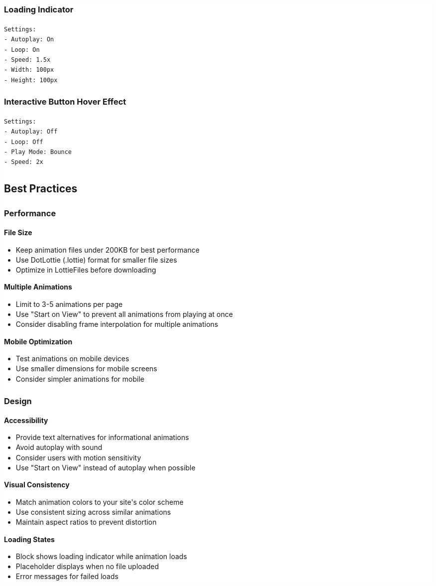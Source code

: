 ### Loading Indicator
```
Settings:
- Autoplay: On
- Loop: On
- Speed: 1.5x
- Width: 100px
- Height: 100px
```

### Interactive Button Hover Effect
```
Settings:
- Autoplay: Off
- Loop: Off
- Play Mode: Bounce
- Speed: 2x
```

## Best Practices

### Performance

**File Size**
- Keep animation files under 200KB for best performance
- Use DotLottie (.lottie) format for smaller file sizes
- Optimize in LottieFiles before downloading

**Multiple Animations**
- Limit to 3-5 animations per page
- Use "Start on View" to prevent all animations from playing at once
- Consider disabling frame interpolation for multiple animations

**Mobile Optimization**
- Test animations on mobile devices
- Use smaller dimensions for mobile screens
- Consider simpler animations for mobile

### Design

**Accessibility**
- Provide text alternatives for informational animations
- Avoid autoplay with sound
- Consider users with motion sensitivity
- Use "Start on View" instead of autoplay when possible

**Visual Consistency**
- Match animation colors to your site's color scheme
- Use consistent sizing across similar animations
- Maintain aspect ratios to prevent distortion

**Loading States**
- Block shows loading indicator while animation loads
- Placeholder displays when no file uploaded
- Error messages for failed loads
